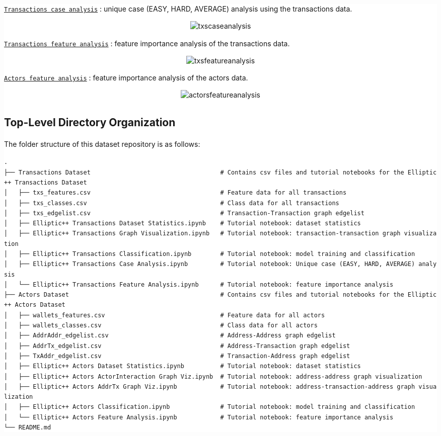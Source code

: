 
[`Transactions case analysis`](Transactions%20Dataset/Elliptic++_Transactions_Case_Analysis.ipynb) : unique case (EASY, HARD, AVERAGE) analysis using the transactions data. 
<p align="center">
    <img src="images/txscaseanalysis.jpg" width="680" alt="txscaseanalysis" /><br>
</p> 


[`Transactions feature analysis`](Transactions%20Dataset/Elliptic++_Transactions_Feature_Analysis.ipynb) : feature importance analysis of the transactions data.
<p align="center">
    <img src="images/txsfeatureanalysis.jpg" width="680" alt="txsfeatureanalysis" /><br>
</p> 

[`Actors feature analysis`](Actors%20Dataset/Elliptic++_Actors_Feature_Analysis.ipynb) : feature importance analysis of the actors data.
<p align="center">
    <img src="images/actorsfeatureanalysis.jpg" width="680" alt="actorsfeatureanalysis" /><br>
</p> 


## Top-Level Directory Organization

The folder structure of this dataset repository is as follows:

    .
    ├── Transactions Dataset                                    # Contains csv files and tutorial notebooks for the Elliptic++ Transactions Dataset
    │   ├── txs_features.csv                                    # Feature data for all transactions
    │   ├── txs_classes.csv                                     # Class data for all transactions
    │   ├── txs_edgelist.csv                                    # Transaction-Transaction graph edgelist
    │   ├── Elliptic++ Transactions Dataset Statistics.ipynb    # Tutorial notebook: dataset statistics
    │   ├── Elliptic++ Transactions Graph Visualization.ipynb   # Tutorial notebook: transaction-transaction graph visualization
    │   ├── Elliptic++ Transactions Classification.ipynb        # Tutorial notebook: model training and classification
    │   ├── Elliptic++ Transactions Case Analysis.ipynb         # Tutorial notebook: Unique case (EASY, HARD, AVERAGE) analysis
    │   └── Elliptic++ Transactions Feature Analysis.ipynb      # Tutorial notebook: feature importance analysis
    ├── Actors Dataset                                          # Contains csv files and tutorial notebooks for the Elliptic++ Actors Dataset
    │   ├── wallets_features.csv                                # Feature data for all actors
    │   ├── wallets_classes.csv                                 # Class data for all actors
    │   ├── AddrAddr_edgelist.csv                               # Address-Address graph edgelist
    │   ├── AddrTx_edgelist.csv                                 # Address-Transaction graph edgelist
    │   ├── TxAddr_edgelist.csv                                 # Transaction-Address graph edgelist
    │   ├── Elliptic++ Actors Dataset Statistics.ipynb          # Tutorial notebook: dataset statistics
    │   ├── Elliptic++ Actors ActorInteraction Graph Viz.ipynb  # Tutorial notebook: address-address graph visualization
    │   ├── Elliptic++ Actors AddrTx Graph Viz.ipynb            # Tutorial notebook: address-transaction-address graph visualization
    │   ├── Elliptic++ Actors Classification.ipynb              # Tutorial notebook: model training and classification
    │   └── Elliptic++ Actors Feature Analysis.ipynb            # Tutorial notebook: feature importance analysis
    └── README.md
